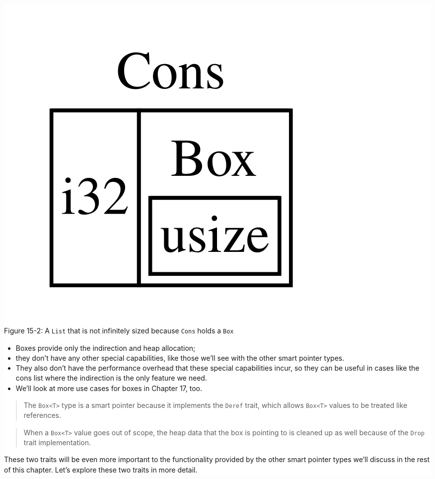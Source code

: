 <img alt="A finite Cons list" src="img/trpl15-02.svg" class="center" />

<span class="caption">Figure 15-2: A `List` that is not infinitely sized
because `Cons` holds a `Box`</span>

- Boxes provide only the indirection and heap allocation;
- they don’t have any other special capabilities, like those we’ll see with the other smart pointer
  types.
- They also don’t have the performance overhead that these special
  capabilities incur, so they can be useful in cases like the cons list where the
  indirection is the only feature we need.
- We’ll look at more use cases for boxes in Chapter 17, too.

> The `Box<T>` type is a smart pointer because it implements the `Deref` trait,
> which allows `Box<T>` values to be treated like references.

> When a `Box<T>`
> value goes out of scope, the heap data that the box is pointing to is cleaned
> up as well because of the `Drop` trait implementation.

These two traits will be
even more important to the functionality provided by the other smart pointer
types we’ll discuss in the rest of this chapter. Let’s explore these two traits
in more detail.

[trait-objects]: ch17-02-trait-objects.html#using-trait-objects-that-allow-for-values-of-different-types
